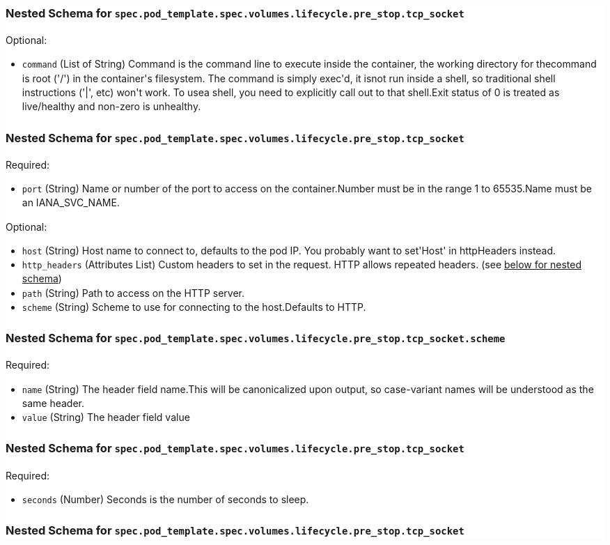 <a id="nestedatt--spec--pod_template--spec--volumes--lifecycle--pre_stop--exec"></a>
### Nested Schema for `spec.pod_template.spec.volumes.lifecycle.pre_stop.tcp_socket`

Optional:

- `command` (List of String) Command is the command line to execute inside the container, the working directory for thecommand  is root ('/') in the container's filesystem. The command is simply exec'd, it isnot run inside a shell, so traditional shell instructions ('|', etc) won't work. To usea shell, you need to explicitly call out to that shell.Exit status of 0 is treated as live/healthy and non-zero is unhealthy.


<a id="nestedatt--spec--pod_template--spec--volumes--lifecycle--pre_stop--http_get"></a>
### Nested Schema for `spec.pod_template.spec.volumes.lifecycle.pre_stop.tcp_socket`

Required:

- `port` (String) Name or number of the port to access on the container.Number must be in the range 1 to 65535.Name must be an IANA_SVC_NAME.

Optional:

- `host` (String) Host name to connect to, defaults to the pod IP. You probably want to set'Host' in httpHeaders instead.
- `http_headers` (Attributes List) Custom headers to set in the request. HTTP allows repeated headers. (see [below for nested schema](#nestedatt--spec--pod_template--spec--volumes--lifecycle--pre_stop--tcp_socket--http_headers))
- `path` (String) Path to access on the HTTP server.
- `scheme` (String) Scheme to use for connecting to the host.Defaults to HTTP.

<a id="nestedatt--spec--pod_template--spec--volumes--lifecycle--pre_stop--tcp_socket--http_headers"></a>
### Nested Schema for `spec.pod_template.spec.volumes.lifecycle.pre_stop.tcp_socket.scheme`

Required:

- `name` (String) The header field name.This will be canonicalized upon output, so case-variant names will be understood as the same header.
- `value` (String) The header field value



<a id="nestedatt--spec--pod_template--spec--volumes--lifecycle--pre_stop--sleep"></a>
### Nested Schema for `spec.pod_template.spec.volumes.lifecycle.pre_stop.tcp_socket`

Required:

- `seconds` (Number) Seconds is the number of seconds to sleep.


<a id="nestedatt--spec--pod_template--spec--volumes--lifecycle--pre_stop--tcp_socket"></a>
### Nested Schema for `spec.pod_template.spec.volumes.lifecycle.pre_stop.tcp_socket`
